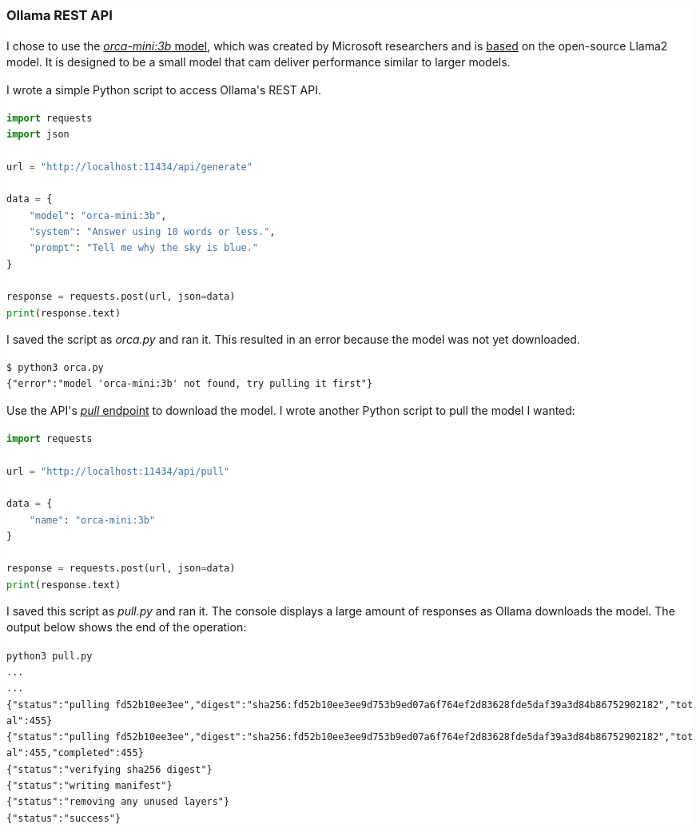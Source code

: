 
### Ollama REST API

I chose to use the [*orca-mini:3b* model](https://ollama.ai/library/orca-mini), which was created by Microsoft researchers and is [based](https://huggingface.co/papers/2306.02707) on the open-source Llama2 model. It is designed to be a small model that cam deliver performance similar to larger models.

I wrote a simple Python script to access Ollama's REST API. 

```python
import requests
import json

url = "http://localhost:11434/api/generate"

data = {
    "model": "orca-mini:3b",
    "system": "Answer using 10 words or less.",
    "prompt": "Tell me why the sky is blue."
}

response = requests.post(url, json=data)
print(response.text)
```

I saved the script as *orca.py* and ran it. This resulted in an error because the model was not yet downloaded. 

```text
$ python3 orca.py 
{"error":"model 'orca-mini:3b' not found, try pulling it first"}
```

Use the API's [*pull* endpoint](https://github.com/jmorganca/ollama/blob/main/docs/api.md#pull-a-model) to download the model. I wrote another Python script to pull the model I wanted:

```python
import requests

url = "http://localhost:11434/api/pull"

data = {
    "name": "orca-mini:3b"
}

response = requests.post(url, json=data)
print(response.text)
```

I saved this script as *pull.py* and ran it. The console displays a large amount of responses as Ollama downloads the model. The output below shows the end of the operation:

```text
python3 pull.py
...
...
{"status":"pulling fd52b10ee3ee","digest":"sha256:fd52b10ee3ee9d753b9ed07a6f764ef2d83628fde5daf39a3d84b86752902182","total":455}
{"status":"pulling fd52b10ee3ee","digest":"sha256:fd52b10ee3ee9d753b9ed07a6f764ef2d83628fde5daf39a3d84b86752902182","total":455,"completed":455}
{"status":"verifying sha256 digest"}
{"status":"writing manifest"}
{"status":"removing any unused layers"}
{"status":"success"}
```
